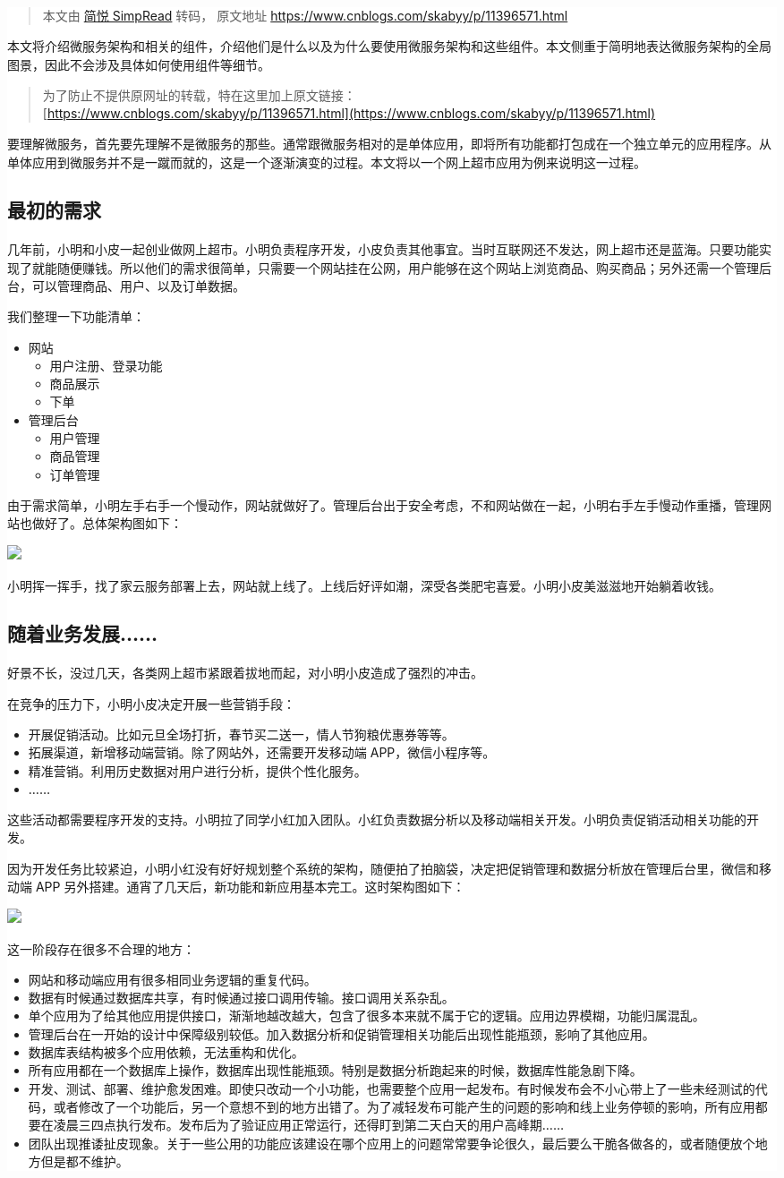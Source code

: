> 本文由 [简悦 SimpRead](http://ksria.com/simpread/) 转码， 原文地址 https://www.cnblogs.com/skabyy/p/11396571.html

本文将介绍微服务架构和相关的组件，介绍他们是什么以及为什么要使用微服务架构和这些组件。本文侧重于简明地表达微服务架构的全局图景，因此不会涉及具体如何使用组件等细节。

> 为了防止不提供原网址的转载，特在这里加上原文链接：  
> [https://www.cnblogs.com/skabyy/p/11396571.html](https://www.cnblogs.com/skabyy/p/11396571.html)

要理解微服务，首先要先理解不是微服务的那些。通常跟微服务相对的是单体应用，即将所有功能都打包成在一个独立单元的应用程序。从单体应用到微服务并不是一蹴而就的，这是一个逐渐演变的过程。本文将以一个网上超市应用为例来说明这一过程。

最初的需求
-----

几年前，小明和小皮一起创业做网上超市。小明负责程序开发，小皮负责其他事宜。当时互联网还不发达，网上超市还是蓝海。只要功能实现了就能随便赚钱。所以他们的需求很简单，只需要一个网站挂在公网，用户能够在这个网站上浏览商品、购买商品；另外还需一个管理后台，可以管理商品、用户、以及订单数据。

我们整理一下功能清单：

*   网站
    *   用户注册、登录功能
    *   商品展示
    *   下单
*   管理后台
    *   用户管理
    *   商品管理
    *   订单管理

由于需求简单，小明左手右手一个慢动作，网站就做好了。管理后台出于安全考虑，不和网站做在一起，小明右手左手慢动作重播，管理网站也做好了。总体架构图如下：

![](https://img2018.cnblogs.com/blog/576869/201908/576869-20190822202346027-1224149306.png)

小明挥一挥手，找了家云服务部署上去，网站就上线了。上线后好评如潮，深受各类肥宅喜爱。小明小皮美滋滋地开始躺着收钱。

随着业务发展……
--------

好景不长，没过几天，各类网上超市紧跟着拔地而起，对小明小皮造成了强烈的冲击。

在竞争的压力下，小明小皮决定开展一些营销手段：

*   开展促销活动。比如元旦全场打折，春节买二送一，情人节狗粮优惠券等等。
*   拓展渠道，新增移动端营销。除了网站外，还需要开发移动端 APP，微信小程序等。
*   精准营销。利用历史数据对用户进行分析，提供个性化服务。
*   ……

这些活动都需要程序开发的支持。小明拉了同学小红加入团队。小红负责数据分析以及移动端相关开发。小明负责促销活动相关功能的开发。

因为开发任务比较紧迫，小明小红没有好好规划整个系统的架构，随便拍了拍脑袋，决定把促销管理和数据分析放在管理后台里，微信和移动端 APP 另外搭建。通宵了几天后，新功能和新应用基本完工。这时架构图如下：

![](https://img2018.cnblogs.com/blog/576869/201908/576869-20190822202405534-1135450495.png)

这一阶段存在很多不合理的地方：

*   网站和移动端应用有很多相同业务逻辑的重复代码。
*   数据有时候通过数据库共享，有时候通过接口调用传输。接口调用关系杂乱。
*   单个应用为了给其他应用提供接口，渐渐地越改越大，包含了很多本来就不属于它的逻辑。应用边界模糊，功能归属混乱。
*   管理后台在一开始的设计中保障级别较低。加入数据分析和促销管理相关功能后出现性能瓶颈，影响了其他应用。
*   数据库表结构被多个应用依赖，无法重构和优化。
*   所有应用都在一个数据库上操作，数据库出现性能瓶颈。特别是数据分析跑起来的时候，数据库性能急剧下降。
*   开发、测试、部署、维护愈发困难。即使只改动一个小功能，也需要整个应用一起发布。有时候发布会不小心带上了一些未经测试的代码，或者修改了一个功能后，另一个意想不到的地方出错了。为了减轻发布可能产生的问题的影响和线上业务停顿的影响，所有应用都要在凌晨三四点执行发布。发布后为了验证应用正常运行，还得盯到第二天白天的用户高峰期……
*   团队出现推诿扯皮现象。关于一些公用的功能应该建设在哪个应用上的问题常常要争论很久，最后要么干脆各做各的，或者随便放个地方但是都不维护。
